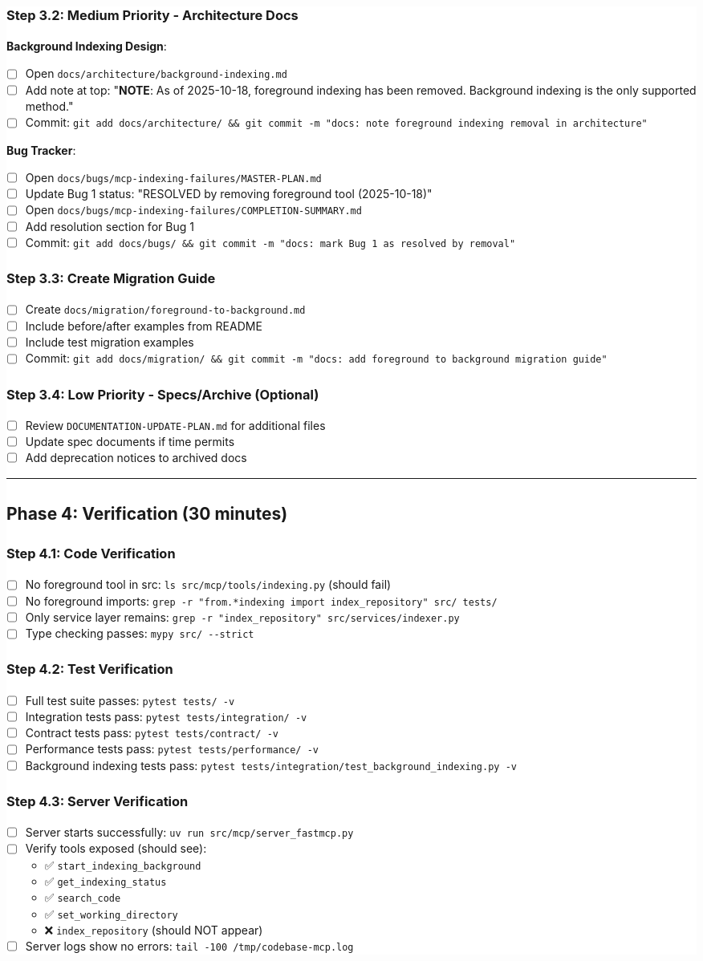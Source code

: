 ### Step 3.2: Medium Priority - Architecture Docs

**Background Indexing Design**:
- [ ] Open `docs/architecture/background-indexing.md`
- [ ] Add note at top: "**NOTE**: As of 2025-10-18, foreground indexing has been removed. Background indexing is the only supported method."
- [ ] Commit: `git add docs/architecture/ && git commit -m "docs: note foreground indexing removal in architecture"`

**Bug Tracker**:
- [ ] Open `docs/bugs/mcp-indexing-failures/MASTER-PLAN.md`
- [ ] Update Bug 1 status: "RESOLVED by removing foreground tool (2025-10-18)"
- [ ] Open `docs/bugs/mcp-indexing-failures/COMPLETION-SUMMARY.md`
- [ ] Add resolution section for Bug 1
- [ ] Commit: `git add docs/bugs/ && git commit -m "docs: mark Bug 1 as resolved by removal"`

### Step 3.3: Create Migration Guide
- [ ] Create `docs/migration/foreground-to-background.md`
- [ ] Include before/after examples from README
- [ ] Include test migration examples
- [ ] Commit: `git add docs/migration/ && git commit -m "docs: add foreground to background migration guide"`

### Step 3.4: Low Priority - Specs/Archive (Optional)
- [ ] Review `DOCUMENTATION-UPDATE-PLAN.md` for additional files
- [ ] Update spec documents if time permits
- [ ] Add deprecation notices to archived docs

---

## Phase 4: Verification (30 minutes)

### Step 4.1: Code Verification
- [ ] No foreground tool in src: `ls src/mcp/tools/indexing.py` (should fail)
- [ ] No foreground imports: `grep -r "from.*indexing import index_repository" src/ tests/`
- [ ] Only service layer remains: `grep -r "index_repository" src/services/indexer.py`
- [ ] Type checking passes: `mypy src/ --strict`

### Step 4.2: Test Verification
- [ ] Full test suite passes: `pytest tests/ -v`
- [ ] Integration tests pass: `pytest tests/integration/ -v`
- [ ] Contract tests pass: `pytest tests/contract/ -v`
- [ ] Performance tests pass: `pytest tests/performance/ -v`
- [ ] Background indexing tests pass: `pytest tests/integration/test_background_indexing.py -v`

### Step 4.3: Server Verification
- [ ] Server starts successfully: `uv run src/mcp/server_fastmcp.py`
- [ ] Verify tools exposed (should see):
  - ✅ `start_indexing_background`
  - ✅ `get_indexing_status`
  - ✅ `search_code`
  - ✅ `set_working_directory`
  - ❌ `index_repository` (should NOT appear)
- [ ] Server logs show no errors: `tail -100 /tmp/codebase-mcp.log`
